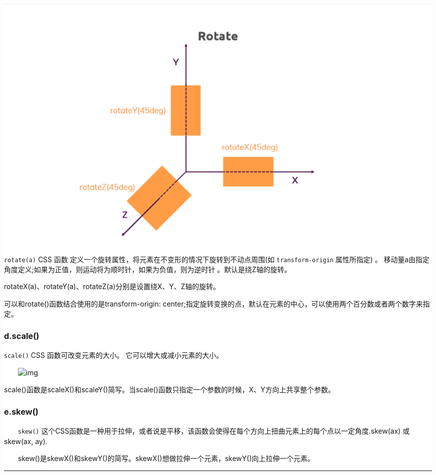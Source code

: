 ![img](graph/1252860-20190422190703801-870200783.png)

 

`rotate(a)` CSS 函数 定义一个旋转属性，将元素在不变形的情况下旋转到不动点周围(如 `transform-origin` 属性所指定) 。 移动量a由指定角度定义;如果为正值，则运动将为顺时针，如果为负值，则为逆时针 。默认是绕Z轴的旋转。

rotateX(a)、rotateY(a)、rotateZ(a)分别是设置绕X、Y、Z轴的旋转。　

可以和rotate()函数结合使用的是transform-origin: center;指定旋转变换的点，默认在元素的中心，可以使用两个百分数或者两个数字来指定。

### d.scale()

`scale()` CSS 函数可改变元素的大小。 它可以增大或减小元素的大小。

　　![img](https://img2018.cnblogs.com/blog/1252860/201904/1252860-20190422191145186-890859991.png)

scale()函数是scaleX()和scaleY()简写。当scale()函数只指定一个参数的时候，X、Y方向上共享整个参数。

### e.skew()

　　`skew()` 这个CSS函数是一种用于拉伸，或者说是平移，该函数会使得在每个方向上扭曲元素上的每个点以一定角度.skew(ax) 或skew(ax, ay).

　　skew()是skewX()和skewY()的简写。skewX()想做拉伸一个元素，skewY()向上拉伸一个元素。

----


